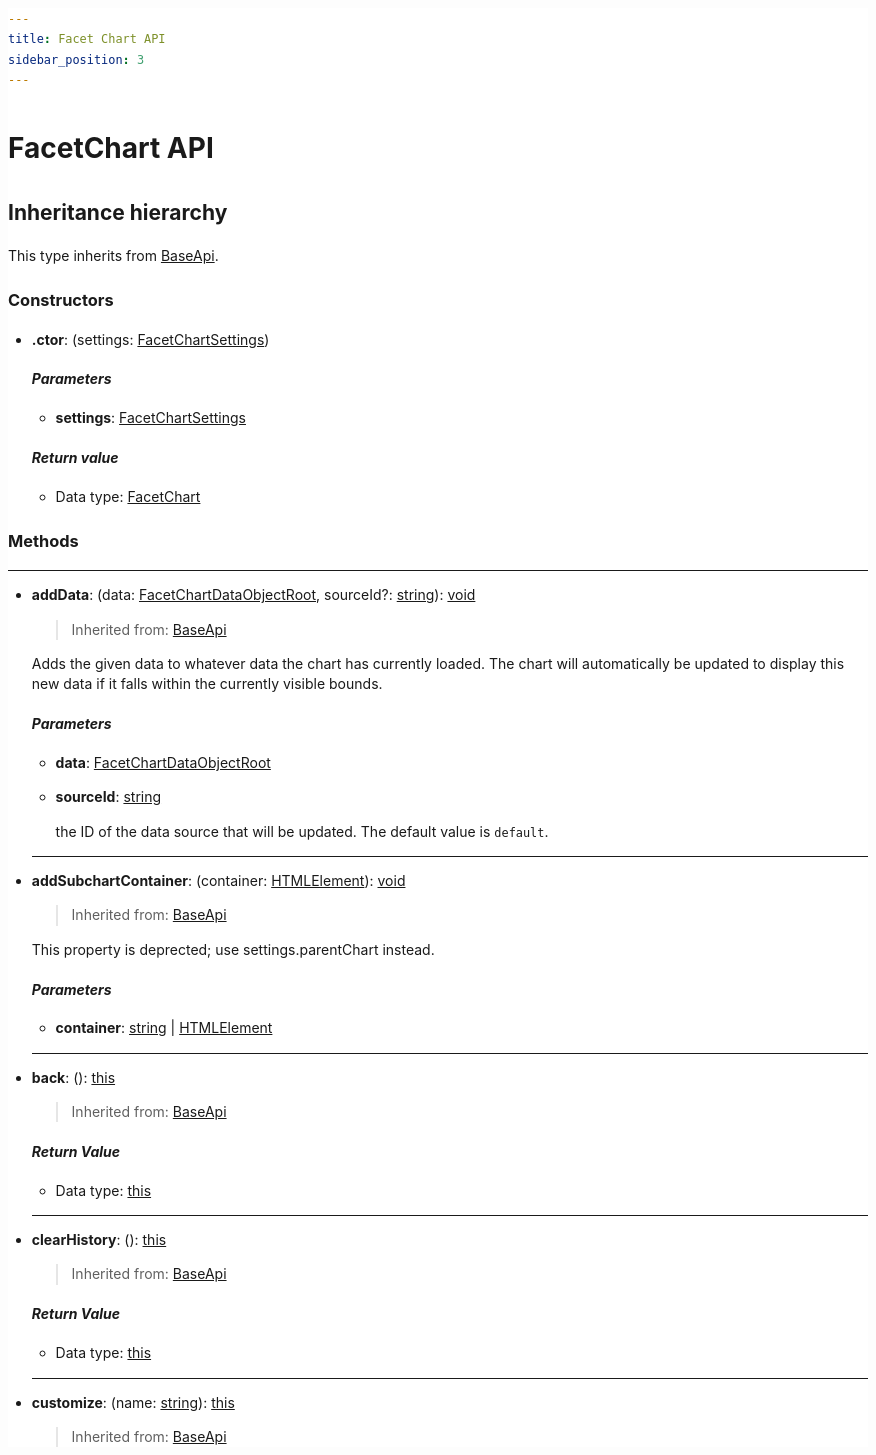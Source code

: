 ```yaml
---
title: Facet Chart API
sidebar_position: 3
---
```


# FacetChart API

## Inheritance hierarchy
This type inherits from [BaseApi](https://google.com).

### Constructors
 - **.ctor**: (settings: [FacetChartSettings](google.com))
    #### *Parameters*
    - **settings**: [FacetChartSettings](google.com)
    #### *Return value*
    - Data type: [FacetChart](google.com)

### Methods
---
- **addData**: (data: [FacetChartDataObjectRoot](google.com), sourceId?: [string](google.com)): [void](google.com)

    > Inherited from: [BaseApi](google.com)

    Adds the given data to whatever data the chart has currently loaded. The chart will automatically be updated to display this new data if it falls within the currently visible bounds.
    #### *Parameters*
    - **data**: [FacetChartDataObjectRoot](google.com)
    - **sourceId**: [string](google.com)

        the ID of the data source that will be updated. The default value is `default`.

    ---
- **addSubchartContainer**: (container: [HTMLElement](google.com)): [void](google.com)
    >Inherited from: [BaseApi](google.com)

    This property is deprected; use settings.parentChart instead.
    #### *Parameters*
    - **container**: [string](google.com) | [HTMLElement](google.com)
    ---
- **back**: (): [this](google.com)
    >Inherited from: [BaseApi](google.com)
    #### *Return Value*
    - Data type: [this](google.com)
    ---
- **clearHistory**: (): [this](google.com)
    >Inherited from: [BaseApi](google.com)
    #### *Return Value*
    - Data type: [this](google.com)
    ---
- **customize**: (name: [string](google.com)): [this](google.com)
    >Inherited from: [BaseApi](google.com)
